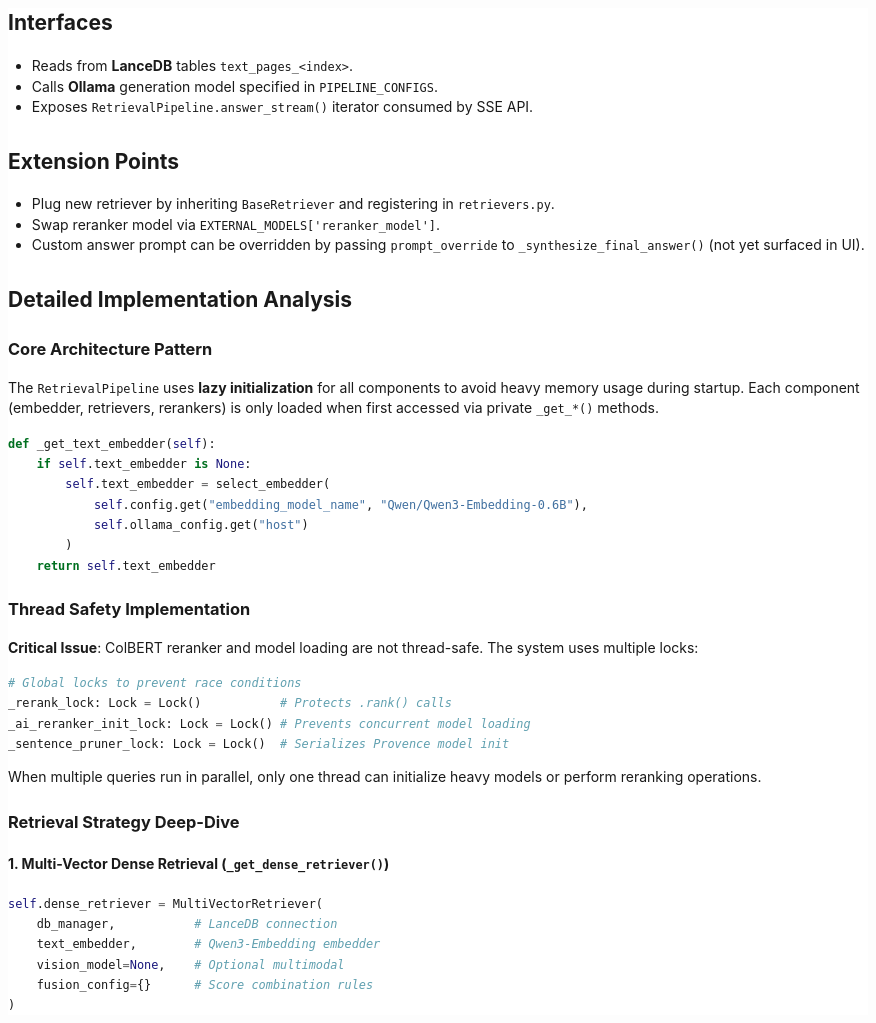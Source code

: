 
## Interfaces
* Reads from **LanceDB** tables `text_pages_<index>`.
* Calls **Ollama** generation model specified in `PIPELINE_CONFIGS`.
* Exposes `RetrievalPipeline.answer_stream()` iterator consumed by SSE API.

## Extension Points
* Plug new retriever by inheriting `BaseRetriever` and registering in `retrievers.py`.
* Swap reranker model via `EXTERNAL_MODELS['reranker_model']`.
* Custom answer prompt can be overridden by passing `prompt_override` to `_synthesize_final_answer()` (not yet surfaced in UI).

##  Detailed Implementation Analysis

### Core Architecture Pattern
The `RetrievalPipeline` uses **lazy initialization** for all components to avoid heavy memory usage during startup. Each component (embedder, retrievers, rerankers) is only loaded when first accessed via private `_get_*()` methods.

```python
def _get_text_embedder(self):
    if self.text_embedder is None:
        self.text_embedder = select_embedder(
            self.config.get("embedding_model_name", "Qwen/Qwen3-Embedding-0.6B"),
            self.ollama_config.get("host")
        )
    return self.text_embedder
```

### Thread Safety Implementation
**Critical Issue**: ColBERT reranker and model loading are not thread-safe. The system uses multiple locks:

```python
# Global locks to prevent race conditions
_rerank_lock: Lock = Lock()           # Protects .rank() calls
_ai_reranker_init_lock: Lock = Lock() # Prevents concurrent model loading
_sentence_pruner_lock: Lock = Lock()  # Serializes Provence model init
```

When multiple queries run in parallel, only one thread can initialize heavy models or perform reranking operations.

### Retrieval Strategy Deep-Dive

#### 1. Multi-Vector Dense Retrieval (`_get_dense_retriever()`)
```python
self.dense_retriever = MultiVectorRetriever(
    db_manager,           # LanceDB connection
    text_embedder,        # Qwen3-Embedding embedder
    vision_model=None,    # Optional multimodal
    fusion_config={}      # Score combination rules
)
```
